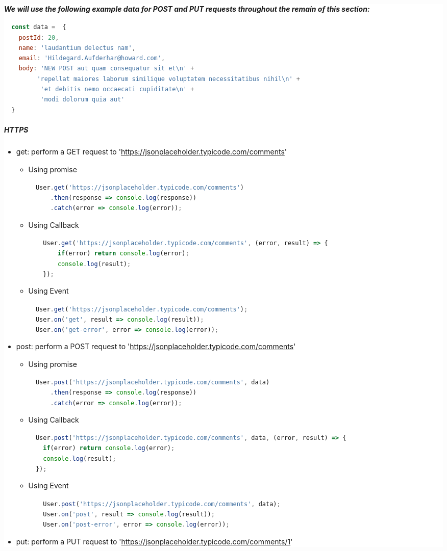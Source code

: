 ***We will use the following example data for POST and PUT requests throughout the remain of this section:***

```javascript 
  const data =  {
    postId: 20,
    name: 'laudantium delectus nam',
    email: 'Hildegard.Aufderhar@howard.com',
    body: 'NEW POST aut quam consequatur sit et\n' +
         'repellat maiores laborum similique voluptatem necessitatibus nihil\n' +
          'et debitis nemo occaecati cupiditate\n' +
          'modi dolorum quia aut'
  } 
```

##### *HTTPS*
  * get: perform a GET request to 'https://jsonplaceholder.typicode.com/comments'
    * Using promise
      ```javascript 
        User.get('https://jsonplaceholder.typicode.com/comments')
            .then(response => console.log(response))
            .catch(error => console.log(error));
      ```
    * Using Callback
      ```javascript 
          User.get('https://jsonplaceholder.typicode.com/comments', (error, result) => {
              if(error) return console.log(error);
              console.log(result);
          });
      ```
    * Using Event
      ```javascript 
        User.get('https://jsonplaceholder.typicode.com/comments');
        User.on('get', result => console.log(result));
        User.on('get-error', error => console.log(error));
      ```

  * post: perform a POST request to 'https://jsonplaceholder.typicode.com/comments'
    
    * Using promise
      ```javascript 
        User.post('https://jsonplaceholder.typicode.com/comments', data)
            .then(response => console.log(response))
            .catch(error => console.log(error));
      ```
    * Using Callback
      ```javascript 
        User.post('https://jsonplaceholder.typicode.com/comments', data, (error, result) => {
          if(error) return console.log(error);
          console.log(result);
        });
      ```
    * Using Event
      ```javascript 
          User.post('https://jsonplaceholder.typicode.com/comments', data);
          User.on('post', result => console.log(result));
          User.on('post-error', error => console.log(error));
      ```
  * put: perform a PUT request to 'https://jsonplaceholder.typicode.com/comments/1'
  